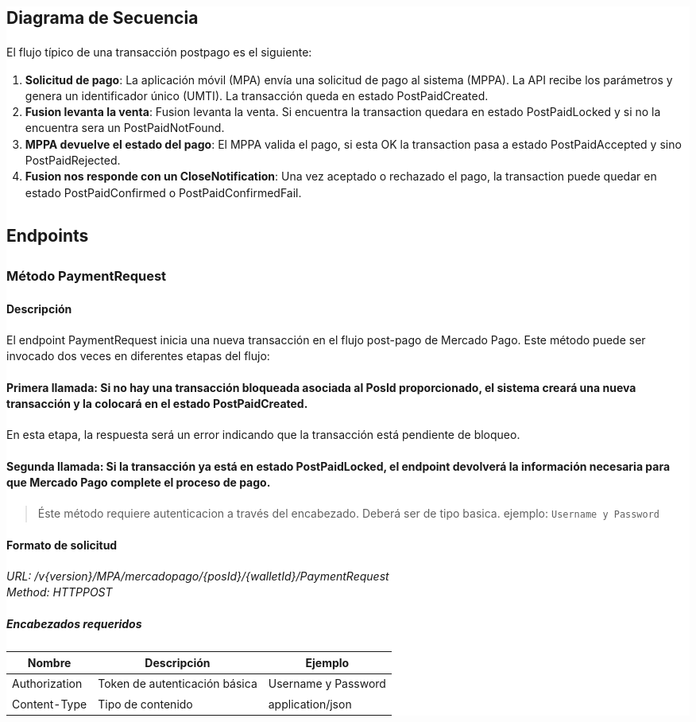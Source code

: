 
## Diagrama de Secuencia
El flujo típico de una transacción postpago es el siguiente:
1. **Solicitud de pago**: La aplicación móvil (MPA) envía una solicitud de pago al sistema (MPPA). La API recibe los parámetros y genera un identificador único (UMTI). 
La transacción queda en estado PostPaidCreated.
2. **Fusion levanta la venta**: Fusion levanta la venta. Si encuentra la transaction quedara en estado PostPaidLocked y si no la encuentra sera un PostPaidNotFound.
3. **MPPA devuelve el estado del pago**: El MPPA valida el pago, si esta OK la transaction pasa a estado PostPaidAccepted y sino PostPaidRejected.
4. **Fusion nos responde con un CloseNotification**: Una vez aceptado o rechazado el pago, la transaction puede quedar en estado PostPaidConfirmed o PostPaidConfirmedFail.

## Endpoints

### Método PaymentRequest

#### Descripción

El endpoint PaymentRequest inicia una nueva transacción en el flujo post-pago de Mercado Pago. Este método puede ser invocado dos veces en diferentes etapas del flujo:

#### Primera llamada: Si no hay una transacción bloqueada asociada al PosId proporcionado, el sistema creará una nueva transacción y la colocará en el estado PostPaidCreated. 
En esta etapa, la respuesta será un error indicando que la transacción está pendiente de bloqueo.
#### Segunda llamada: Si la transacción ya está en estado PostPaidLocked, el endpoint devolverá la información necesaria para que Mercado Pago complete el proceso de pago.

>Éste método requiere autenticacion a través del encabezado. Deberá ser de tipo basica. ejemplo: `Username y Password`

#### Formato de solicitud

*URL: /v{version}/MPA/mercadopago/{posId}/{walletId}/PaymentRequest* </br>
*Method: HTTPPOST* </br>

##### Encabezados requeridos
<table>
    <thead>
        <tr>
            <th>Nombre</th>
            <th>Descripción</th>
            <th>Ejemplo</th>
        </tr>
    </thead>
    <tbody>
        <tr>
            <td>Authorization</td>
            <td>Token de autenticación básica</td>
            <td>Username y Password</td>
        </tr>
        <tr>
            <td>Content-Type</td>
            <td>Tipo de contenido</td>
            <td>application/json</td>
        </tr>
    </tbody>
</table>
